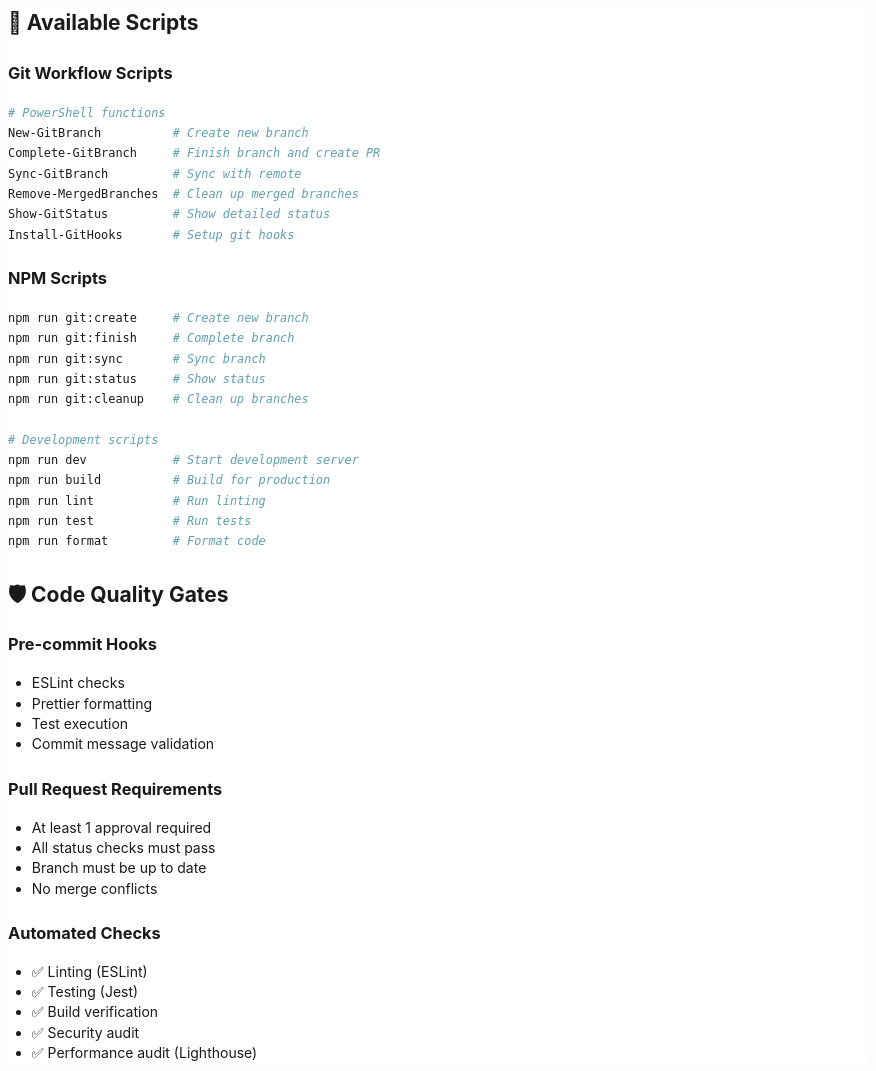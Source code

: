 ## 🔧 Available Scripts

### Git Workflow Scripts
```powershell
# PowerShell functions
New-GitBranch          # Create new branch
Complete-GitBranch     # Finish branch and create PR
Sync-GitBranch         # Sync with remote
Remove-MergedBranches  # Clean up merged branches
Show-GitStatus         # Show detailed status
Install-GitHooks       # Setup git hooks
```

### NPM Scripts
```bash
npm run git:create     # Create new branch
npm run git:finish     # Complete branch
npm run git:sync       # Sync branch
npm run git:status     # Show status
npm run git:cleanup    # Clean up branches

# Development scripts
npm run dev            # Start development server
npm run build          # Build for production
npm run lint           # Run linting
npm run test           # Run tests
npm run format         # Format code
```

## 🛡️ Code Quality Gates

### Pre-commit Hooks
- ESLint checks
- Prettier formatting
- Test execution
- Commit message validation

### Pull Request Requirements
- At least 1 approval required
- All status checks must pass
- Branch must be up to date
- No merge conflicts

### Automated Checks
- ✅ Linting (ESLint)
- ✅ Testing (Jest)
- ✅ Build verification
- ✅ Security audit
- ✅ Performance audit (Lighthouse)
